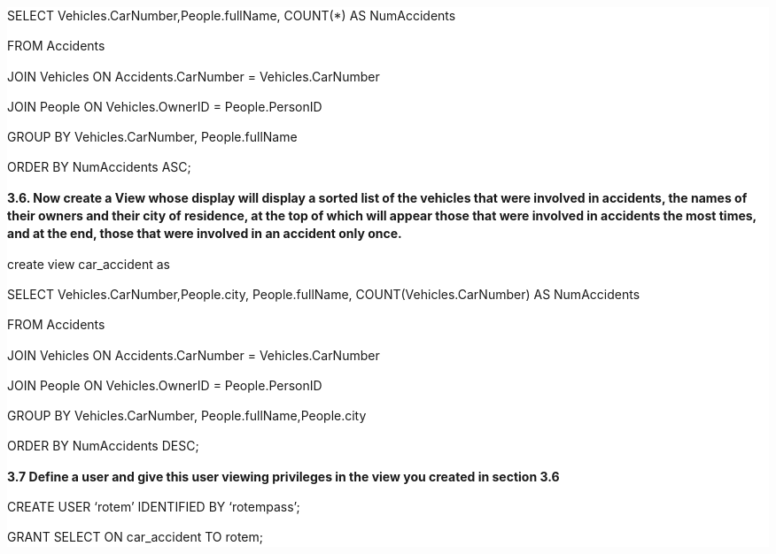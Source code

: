 SELECT Vehicles.CarNumber,People.fullName, COUNT(*) AS NumAccidents

FROM Accidents

JOIN Vehicles ON Accidents.CarNumber = Vehicles.CarNumber

JOIN People ON Vehicles.OwnerID = People.PersonID

GROUP BY Vehicles.CarNumber, People.fullName

ORDER BY NumAccidents ASC;

**3.6. Now create a View whose display will display a sorted list of the vehicles that were involved in accidents, the names of their owners and their city of residence,
at the top of which will appear those that were involved in accidents the most times, and at the end, those that were involved in an accident only once.**

create view car_accident as

SELECT Vehicles.CarNumber,People.city, People.fullName, COUNT(Vehicles.CarNumber) AS NumAccidents

FROM Accidents

JOIN Vehicles ON Accidents.CarNumber = Vehicles.CarNumber

JOIN People ON Vehicles.OwnerID = People.PersonID

GROUP BY Vehicles.CarNumber, People.fullName,People.city

ORDER BY NumAccidents DESC;

**3.7 Define a user and give this user viewing privileges in the view you created in section 3.6**

CREATE USER ‘rotem’ IDENTIFIED BY ‘rotempass’;

GRANT SELECT ON car_accident TO rotem;

